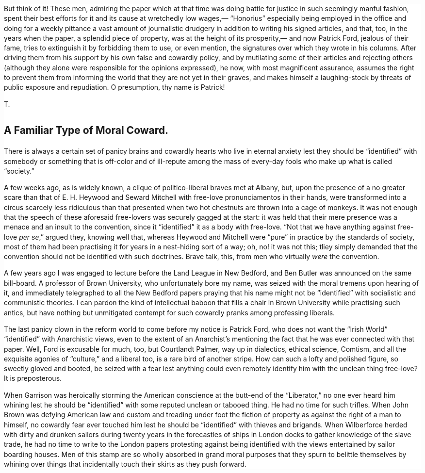 But think of it! These men, admiring the paper which at that time was doing battle for justice in such seemingly manful fashion, spent their best efforts for it and its cause at wretchedly low wages,— “Honorius” especially being employed in the office and doing for a weekly pittance a vast amount of journalistic drudgery in addition to writing his signed articles, and that, too, in the years when the paper, a splendid piece of property, was at the height of its prosperity,— and now Patrick Ford, jealous of their fame, tries to extinguish it by forbidding them to use, or even mention, the signatures over which they wrote in his columns. After driving them from his support by his own false and cowardly policy, and by mutilating some of their articles and rejecting others (although they alone were responsible for the opinions expressed), he now, with most magnificent assurance, assumes the right to prevent them from informing the world that they are not yet in their graves, and makes himself a laughing-stock by threats of public exposure and repudiation. O presumption, thy name is Patrick!

T\.

## A Familiar Type of Moral Coward.

There is always a certain set of panicy brains and cowardly hearts who live in eternal anxiety lest they should be “identified” with somebody or something that is off-color and of ill-repute among the mass of every-day fools who make up what is called “society.”

A few weeks ago, as is widely known, a clique of politico-liberal braves met at Albany, but, upon the presence of a no greater scare than that of E. H. Heywood and Seward Mitchell with free-love pronunciamentos in their hands, were transformed into a circus scarcely less ridiculous than that presented when two hot chestnuts are thrown into a cage of monkeys. It was not enough that the speech of these aforesaid free-lovers was securely gagged at the start: it was held that their mere presence was a menace and an insult to the convention, since it “identified” it as a body with free-love. “Not that we have anything against free-love *per se*,” argued they, knowing well that, whereas Heywood and Mitchell were “pure” in practice by the standards of society, most of them had been practising it for years in a nest-hiding sort of a way; oh, no! it was not this; tliey simply demanded that the convention should not be identified with such doctrines. Brave talk, this, from men who virtually *were* the convention.

A few years ago I was engaged to lecture before the Land League in New Bedford, and Ben Butler was announced on the same bill-board. A professor of Brown University, who unfortunately bore my name, was seized with the moral tremens upon hearing of it, and immediately telegraphed to all the New Bedford papers praying that his name might not be “identified” with socialistic and communistic theories. I can pardon the kind of intellectual baboon that fills a chair in Brown University while practising such antics, but have nothing but unmitigated contempt for such cowardly pranks among professing liberals.

The last panicy clown in the reform world to come before my notice is Patrick Ford, who does not want the “Irish World” “identified” with Anarchistic views, even to the extent of an Anarchist’s mentioning the fact that he was ever connected with that paper. Well, Ford is excusable for much, too, but Courtlandt Palmer, way up in dialectics, ethical science, Comtism, and all the exquisite agonies of “culture,” and a liberal too, is a rare bird of another stripe. How can such a lofty and polished figure, so sweetly gloved and booted, be seized with a fear lest anything could even remotely identify him with the unclean thing free-love? It is preposterous.

When Garrison was heroically storming the American conscience at the butt-end of the “Liberator,” no one ever heard him whining lest he should be “identified” with some reputed unclean or tabooed thing. He had no time for such trifles. When John Brown was defying American law and custom and treading under foot the fiction of property as against the right of a man to himself, no cowardly fear ever touched him lest he should be “identified” with thieves and brigands. When Wilberforce herded with dirty and drunken sailors during twenty years in the forecastles of ships in London docks to gather knowledge of the slave trade, he had no time to write to the London papers protesting against being identified with the views entertained by sailor boarding houses. Men of this stamp are so wholly absorbed in grand moral purposes that they spurn to belittle themselves by whining over things that incidentally touch their skirts as they push forward.
